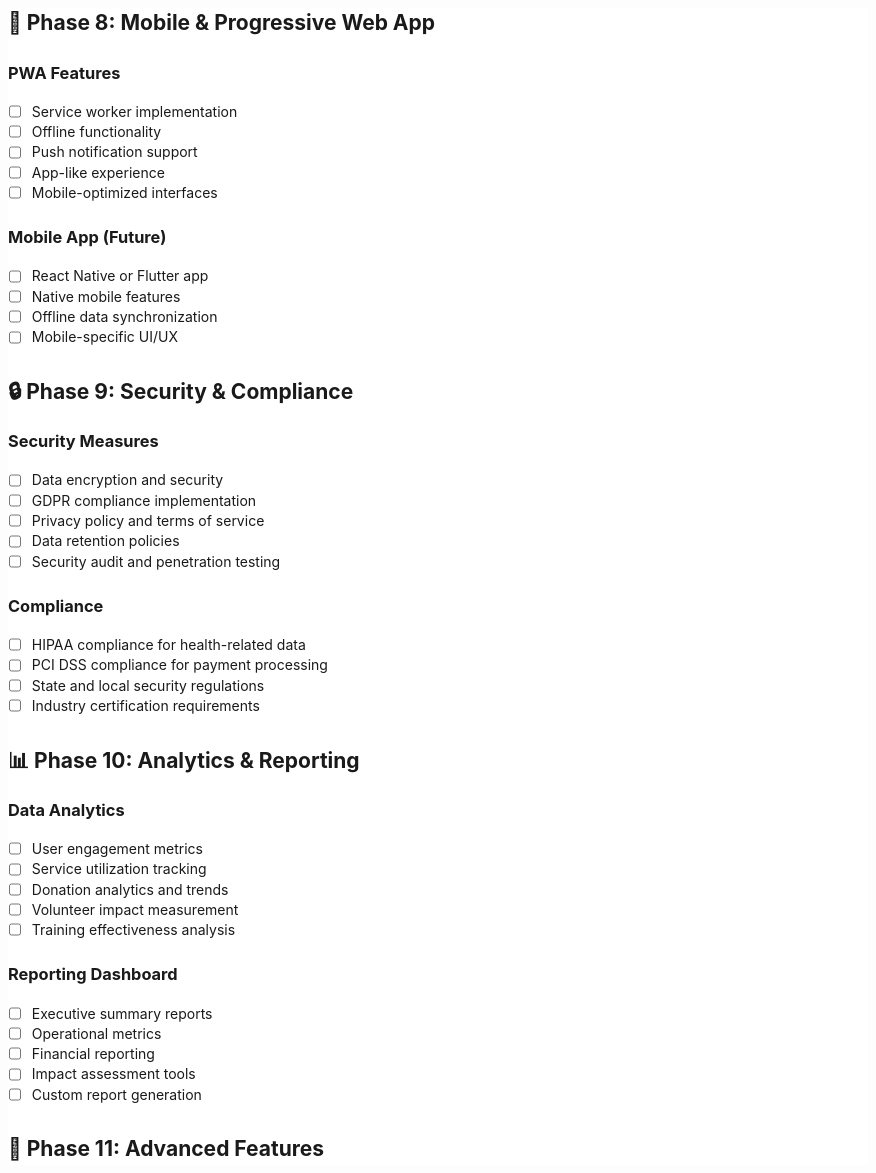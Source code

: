 ## 📱 Phase 8: Mobile & Progressive Web App

### PWA Features
- [ ] Service worker implementation
- [ ] Offline functionality
- [ ] Push notification support
- [ ] App-like experience
- [ ] Mobile-optimized interfaces

### Mobile App (Future)
- [ ] React Native or Flutter app
- [ ] Native mobile features
- [ ] Offline data synchronization
- [ ] Mobile-specific UI/UX

## 🔒 Phase 9: Security & Compliance

### Security Measures
- [ ] Data encryption and security
- [ ] GDPR compliance implementation
- [ ] Privacy policy and terms of service
- [ ] Data retention policies
- [ ] Security audit and penetration testing

### Compliance
- [ ] HIPAA compliance for health-related data
- [ ] PCI DSS compliance for payment processing
- [ ] State and local security regulations
- [ ] Industry certification requirements

## 📊 Phase 10: Analytics & Reporting

### Data Analytics
- [ ] User engagement metrics
- [ ] Service utilization tracking
- [ ] Donation analytics and trends
- [ ] Volunteer impact measurement
- [ ] Training effectiveness analysis

### Reporting Dashboard
- [ ] Executive summary reports
- [ ] Operational metrics
- [ ] Financial reporting
- [ ] Impact assessment tools
- [ ] Custom report generation

## 🚀 Phase 11: Advanced Features
